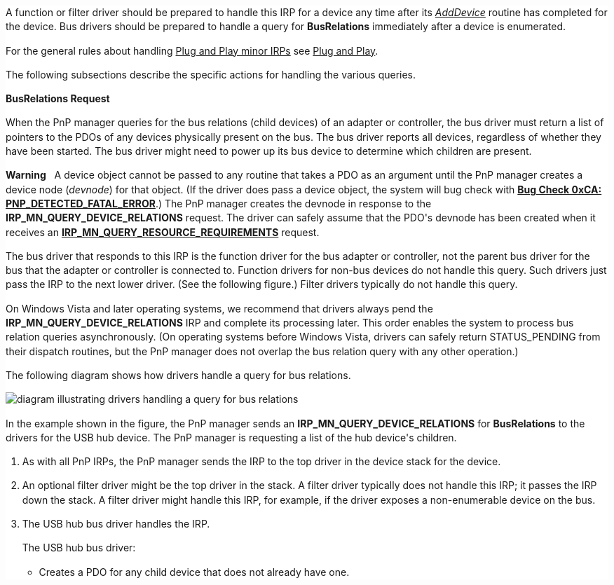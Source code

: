 A function or filter driver should be prepared to handle this IRP for a device any time after its [*AddDevice*](/windows-hardware/drivers/ddi/wdm/nc-wdm-driver_add_device) routine has completed for the device. Bus drivers should be prepared to handle a query for **BusRelations** immediately after a device is enumerated.

For the general rules about handling [Plug and Play minor IRPs](plug-and-play-minor-irps.md) see [Plug and Play](./introduction-to-plug-and-play.md).

The following subsections describe the specific actions for handling the various queries.

**BusRelations Request**

When the PnP manager queries for the bus relations (child devices) of an adapter or controller, the bus driver must return a list of pointers to the PDOs of any devices physically present on the bus. The bus driver reports all devices, regardless of whether they have been started. The bus driver might need to power up its bus device to determine which children are present.

**Warning**   A device object cannot be passed to any routine that takes a PDO as an argument until the PnP manager creates a device node (*devnode*) for that object. (If the driver does pass a device object, the system will bug check with [**Bug Check 0xCA: PNP\_DETECTED\_FATAL\_ERROR**](../debugger/bug-check-0xca--pnp-detected-fatal-error.md).) The PnP manager creates the devnode in response to the **IRP\_MN\_QUERY\_DEVICE\_RELATIONS** request. The driver can safely assume that the PDO's devnode has been created when it receives an [**IRP\_MN\_QUERY\_RESOURCE\_REQUIREMENTS**](irp-mn-query-resource-requirements.md) request.

 

The bus driver that responds to this IRP is the function driver for the bus adapter or controller, not the parent bus driver for the bus that the adapter or controller is connected to. Function drivers for non-bus devices do not handle this query. Such drivers just pass the IRP to the next lower driver. (See the following figure.) Filter drivers typically do not handle this query.

On Windows Vista and later operating systems, we recommend that drivers always pend the **IRP\_MN\_QUERY\_DEVICE\_RELATIONS** IRP and complete its processing later. This order enables the system to process bus relation queries asynchronously. (On operating systems before Windows Vista, drivers can safely return STATUS\_PENDING from their dispatch routines, but the PnP manager does not overlap the bus relation query with any other operation.)

The following diagram shows how drivers handle a query for bus relations.

![diagram illustrating drivers handling a query for bus relations](images/qdrstaks.png)

In the example shown in the figure, the PnP manager sends an **IRP\_MN\_QUERY\_DEVICE\_RELATIONS** for **BusRelations** to the drivers for the USB hub device. The PnP manager is requesting a list of the hub device's children.

1.  As with all PnP IRPs, the PnP manager sends the IRP to the top driver in the device stack for the device.

2.  An optional filter driver might be the top driver in the stack. A filter driver typically does not handle this IRP; it passes the IRP down the stack. A filter driver might handle this IRP, for example, if the driver exposes a non-enumerable device on the bus.

3.  The USB hub bus driver handles the IRP.

    The USB hub bus driver:

    -   Creates a PDO for any child device that does not already have one.
